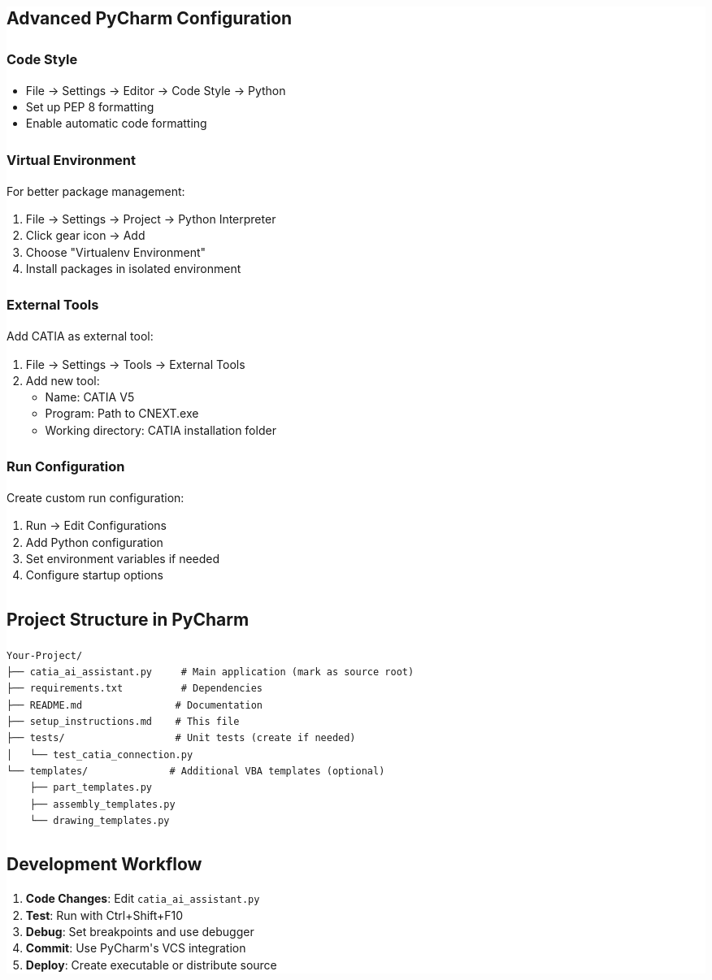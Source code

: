 ## Advanced PyCharm Configuration

### Code Style
- File → Settings → Editor → Code Style → Python
- Set up PEP 8 formatting
- Enable automatic code formatting

### Virtual Environment
For better package management:
1. File → Settings → Project → Python Interpreter
2. Click gear icon → Add
3. Choose "Virtualenv Environment"
4. Install packages in isolated environment

### External Tools
Add CATIA as external tool:
1. File → Settings → Tools → External Tools
2. Add new tool:
   - Name: CATIA V5
   - Program: Path to CNEXT.exe
   - Working directory: CATIA installation folder

### Run Configuration
Create custom run configuration:
1. Run → Edit Configurations
2. Add Python configuration
3. Set environment variables if needed
4. Configure startup options

## Project Structure in PyCharm

```
Your-Project/
├── catia_ai_assistant.py     # Main application (mark as source root)
├── requirements.txt          # Dependencies
├── README.md                # Documentation
├── setup_instructions.md    # This file
├── tests/                   # Unit tests (create if needed)
│   └── test_catia_connection.py
└── templates/              # Additional VBA templates (optional)
    ├── part_templates.py
    ├── assembly_templates.py
    └── drawing_templates.py
```

## Development Workflow

1. **Code Changes**: Edit `catia_ai_assistant.py`
2. **Test**: Run with Ctrl+Shift+F10
3. **Debug**: Set breakpoints and use debugger
4. **Commit**: Use PyCharm's VCS integration
5. **Deploy**: Create executable or distribute source
